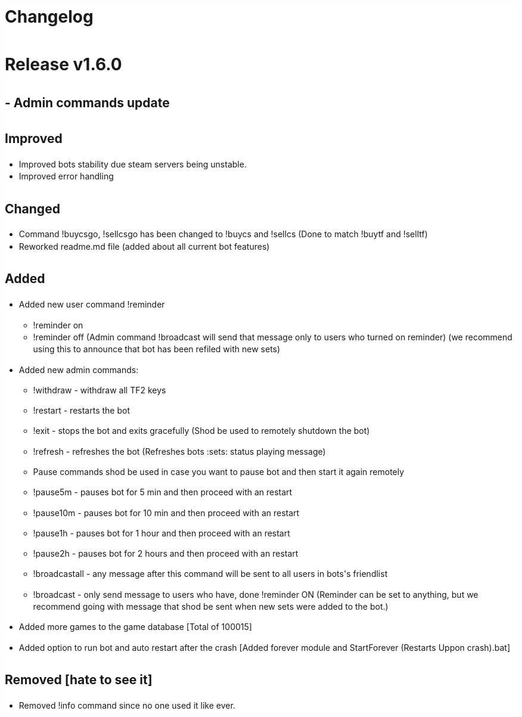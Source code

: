 # Changelog

# Release v1.6.0
## - Admin commands update

## Improved

- Improved bots stability due steam servers being unstable.
- Improved error handling

## Changed

- Command !buycsgo, !sellcsgo has been changed to !buycs and !sellcs
  (Done to match !buytf and !selltf)
- Reworked readme.md file (added about all current bot features)

## Added

- Added new user command !reminder
  - !reminder on 
  - !reminder off
  (Admin command !broadcast <message> will send that message only to users who turned on reminder)
    (we recommend using this to announce that bot has been refiled with new sets)

- Added new admin commands:

  - !withdraw - withdraw all TF2 keys
  - !restart - restarts the bot
  - !exit - stops the bot and exits gracefully (Shod be used to remotely shutdown the bot)
  - !refresh - refreshes the bot (Refreshes bots :sets: status playing message)

  - Pause commands shod be used in case you want to pause bot and then start it again remotely

  - !pause5m - pauses bot for 5 min and then proceed with an restart
  - !pause10m - pauses bot for 10 min and then proceed with an restart
  - !pause1h - pauses bot for 1 hour and then proceed with an restart
  - !pause2h - pauses bot for 2 hours and then proceed with an restart
  
  - !broadcastall - any message after this command will be sent to all users in bots's friendlist
  - !broadcast - only send message to users who have, done !reminder ON (Reminder can be set to anything, but we recommend going with message that shod be sent when new sets were added to the bot.)

- Added more games to the game database [Total of 100015]
- Added option to run bot and auto restart after the crash [Added forever module and StartForever (Restarts Uppon crash).bat]

## Removed [hate to see it]

- Removed !info command since no one used it like ever.
